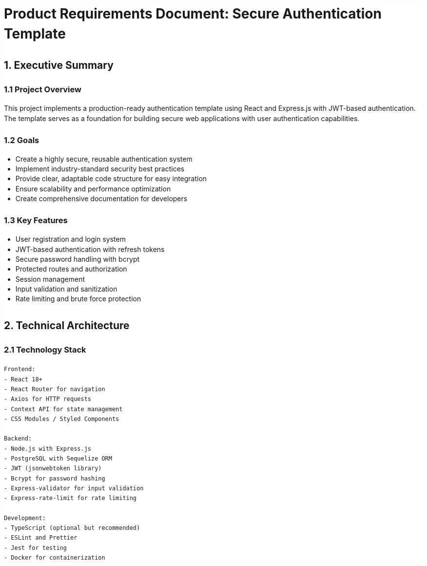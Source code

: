 # Product Requirements Document: Secure Authentication Template

## 1. Executive Summary

### 1.1 Project Overview
This project implements a production-ready authentication template using React and Express.js with JWT-based authentication. The template serves as a foundation for building secure web applications with user authentication capabilities.

### 1.2 Goals
- Create a highly secure, reusable authentication system
- Implement industry-standard security best practices
- Provide clear, adaptable code structure for easy integration
- Ensure scalability and performance optimization
- Create comprehensive documentation for developers

### 1.3 Key Features
- User registration and login system
- JWT-based authentication with refresh tokens
- Secure password handling with bcrypt
- Protected routes and authorization
- Session management
- Input validation and sanitization
- Rate limiting and brute force protection

## 2. Technical Architecture

### 2.1 Technology Stack
```
Frontend:
- React 18+
- React Router for navigation
- Axios for HTTP requests
- Context API for state management
- CSS Modules / Styled Components

Backend:
- Node.js with Express.js
- PostgreSQL with Sequelize ORM
- JWT (jsonwebtoken library)
- Bcrypt for password hashing
- Express-validator for input validation
- Express-rate-limit for rate limiting

Development:
- TypeScript (optional but recommended)
- ESLint and Prettier
- Jest for testing
- Docker for containerization
```
